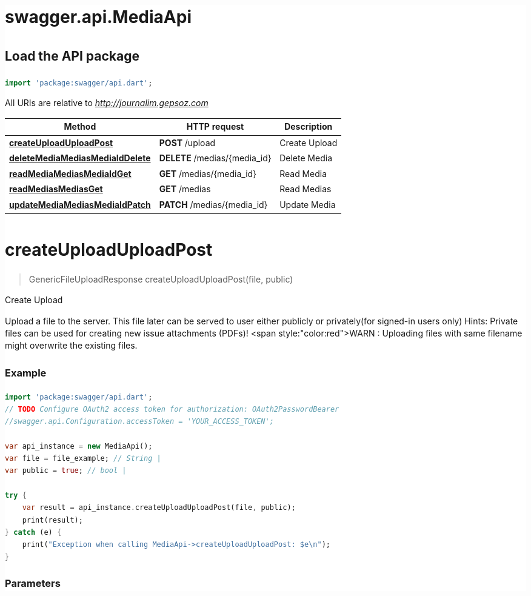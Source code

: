 # swagger.api.MediaApi

## Load the API package
```dart
import 'package:swagger/api.dart';
```

All URIs are relative to *http://journalim.gepsoz.com*

Method | HTTP request | Description
------------- | ------------- | -------------
[**createUploadUploadPost**](MediaApi.md#createUploadUploadPost) | **POST** /upload | Create Upload
[**deleteMediaMediasMediaIdDelete**](MediaApi.md#deleteMediaMediasMediaIdDelete) | **DELETE** /medias/{media_id} | Delete Media
[**readMediaMediasMediaIdGet**](MediaApi.md#readMediaMediasMediaIdGet) | **GET** /medias/{media_id} | Read Media
[**readMediasMediasGet**](MediaApi.md#readMediasMediasGet) | **GET** /medias | Read Medias
[**updateMediaMediasMediaIdPatch**](MediaApi.md#updateMediaMediasMediaIdPatch) | **PATCH** /medias/{media_id} | Update Media

# **createUploadUploadPost**
> GenericFileUploadResponse createUploadUploadPost(file, public)

Create Upload

Upload a file to the server.   This file later can be served to user either publicly or privately(for signed-in users only)   Hints: Private files can be used for creating new issue attachments (PDFs)!   <span style:\"color:red\">WARN</span> : Uploading files with same filename might overwrite the existing files.

### Example
```dart
import 'package:swagger/api.dart';
// TODO Configure OAuth2 access token for authorization: OAuth2PasswordBearer
//swagger.api.Configuration.accessToken = 'YOUR_ACCESS_TOKEN';

var api_instance = new MediaApi();
var file = file_example; // String | 
var public = true; // bool | 

try {
    var result = api_instance.createUploadUploadPost(file, public);
    print(result);
} catch (e) {
    print("Exception when calling MediaApi->createUploadUploadPost: $e\n");
}
```

### Parameters
